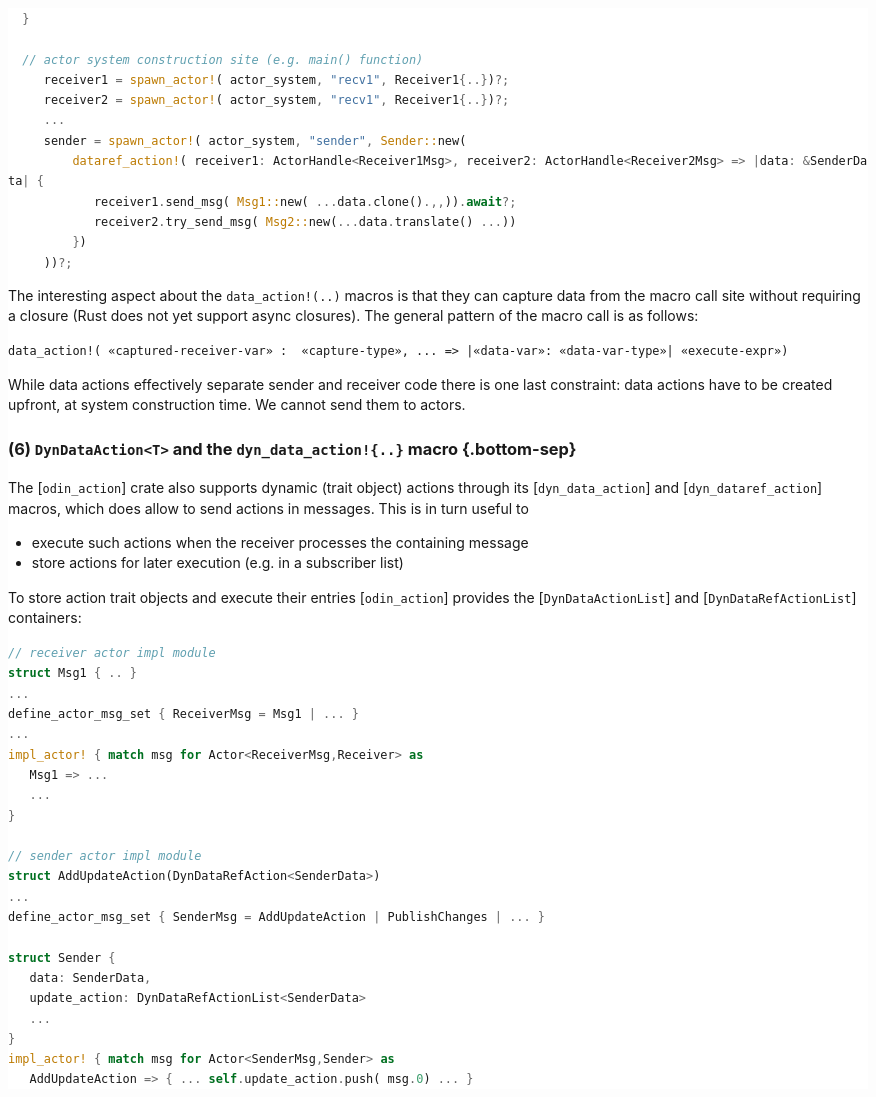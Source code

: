 ```rust
  }
  
  // actor system construction site (e.g. main() function)
     receiver1 = spawn_actor!( actor_system, "recv1", Receiver1{..})?;
     receiver2 = spawn_actor!( actor_system, "recv1", Receiver1{..})?;
     ...
     sender = spawn_actor!( actor_system, "sender", Sender::new(
         dataref_action!( receiver1: ActorHandle<Receiver1Msg>, receiver2: ActorHandle<Receiver2Msg> => |data: &SenderData| {
            receiver1.send_msg( Msg1::new( ...data.clone().,,)).await?;
            receiver2.try_send_msg( Msg2::new(...data.translate() ...))
         })
     ))?;
```

The interesting aspect about the `data_action!(..)` macros is that they can capture data from the macro call site without
requiring a closure (Rust does not yet support async closures). The general pattern of the macro call is as follows:
```
data_action!( «captured-receiver-var» :  «capture-type», ... => |«data-var»: «data-var-type»| «execute-expr»)
```

While data actions effectively separate sender and receiver code there is one last constraint: data actions have to be created
upfront, at system construction time. We cannot send them to actors.


### (6) `DynDataAction<T>` and the `dyn_data_action!{..}` macro   {.bottom-sep}

The [`odin_action`] crate also supports dynamic (trait object) actions through its [`dyn_data_action`] and [`dyn_dataref_action`]
macros, which does allow to send actions in messages. This is in turn useful to

- execute such actions when the receiver processes the containing message
- store actions for later execution (e.g. in a subscriber list)

To store action trait objects and execute their entries [`odin_action`] provides the [`DynDataActionList`] and 
[`DynDataRefActionList`] containers:

```rust
// receiver actor impl module
struct Msg1 { .. }
...
define_actor_msg_set { ReceiverMsg = Msg1 | ... }
...
impl_actor! { match msg for Actor<ReceiverMsg,Receiver> as
   Msg1 => ...
   ...
}

// sender actor impl module
struct AddUpdateAction(DynDataRefAction<SenderData>)
...
define_actor_msg_set { SenderMsg = AddUpdateAction | PublishChanges | ... }

struct Sender {
   data: SenderData,
   update_action: DynDataRefActionList<SenderData> 
   ...
}
impl_actor! { match msg for Actor<SenderMsg,Sender> as
   AddUpdateAction => { ... self.update_action.push( msg.0) ... }
```